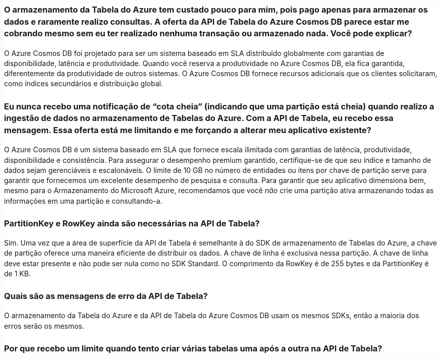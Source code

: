 ### <a name="azure-table-storage-has-been-inexpensive-for-me-because-i-pay-only-to-store-the-data-and-i-rarely-query-the-azure-cosmos-db-table-api-offering-seems-to-be-charging-me-even-though-i-havent-performed-a-single-transaction-or-stored-anything-can-you-explain"></a>O armazenamento da Tabela do Azure tem custado pouco para mim, pois pago apenas para armazenar os dados e raramente realizo consultas. A oferta da API de Tabela do Azure Cosmos DB parece estar me cobrando mesmo sem eu ter realizado nenhuma transação ou armazenado nada. Você pode explicar?

O Azure Cosmos DB foi projetado para ser um sistema baseado em SLA distribuído globalmente com garantias de disponibilidade, latência e produtividade. Quando você reserva a produtividade no Azure Cosmos DB, ela fica garantida, diferentemente da produtividade de outros sistemas. O Azure Cosmos DB fornece recursos adicionais que os clientes solicitaram, como índices secundários e distribuição global.

### <a name="i-never-get-a-quota-full-notification-indicating-that-a-partition-is-full-when-i-ingest-data-into-azure-table-storage-with-the-table-api-i-do-get-this-message-is-this-offering-limiting-me-and-forcing-me-to-change-my-existing-application"></a>Eu nunca recebo uma notificação de “cota cheia” (indicando que uma partição está cheia) quando realizo a ingestão de dados no armazenamento de Tabelas do Azure. Com a API de Tabela, eu recebo essa mensagem. Essa oferta está me limitando e me forçando a alterar meu aplicativo existente?

O Azure Cosmos DB é um sistema baseado em SLA que fornece escala ilimitada com garantias de latência, produtividade, disponibilidade e consistência. Para assegurar o desempenho premium garantido, certifique-se de que seu índice e tamanho de dados sejam gerenciáveis e escalonáveis. O limite de 10 GB no número de entidades ou itens por chave de partição serve para garantir que fornecemos um excelente desempenho de pesquisa e consulta. Para garantir que seu aplicativo dimensiona bem, mesmo para o Armazenamento do Microsoft Azure, recomendamos que você *não* crie uma partição ativa armazenando todas as informações em uma partição e consultando-a.

### <a name="so-partitionkey-and-rowkey-are-still-required-with-the-table-api"></a>PartitionKey e RowKey ainda são necessárias na API de Tabela?

Sim. Uma vez que a área de superfície da API de Tabela é semelhante à do SDK de armazenamento de Tabelas do Azure, a chave de partição oferece uma maneira eficiente de distribuir os dados. A chave de linha é exclusiva nessa partição. A chave de linha deve estar presente e não pode ser nula como no SDK Standard. O comprimento da RowKey é de 255 bytes e da PartitionKey é de 1 KB.

### <a name="what-are-the-error-messages-for-the-table-api"></a>Quais são as mensagens de erro da API de Tabela?

O armazenamento da Tabela do Azure e da API de Tabela do Azure Cosmos DB usam os mesmos SDKs, então a maioria dos erros serão os mesmos.

### <a name="why-do-i-get-throttled-when-i-try-to-create-lot-of-tables-one-after-another-in-the-table-api"></a>Por que recebo um limite quando tento criar várias tabelas uma após a outra na API de Tabela?
